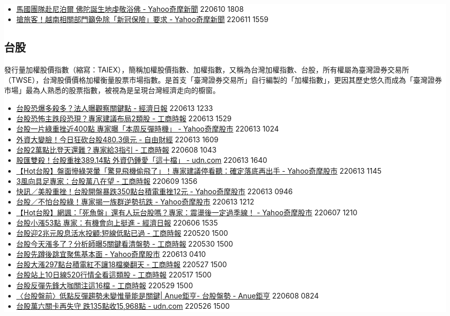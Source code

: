- [馬國團隊赴尼泊爾 佛陀誕生地虔敬浴佛 - Yahoo奇摩新聞](https://tw.news.yahoo.com/%E9%A6%AC%E5%9C%8B%E5%9C%98%E9%9A%8A%E8%B5%B4%E5%B0%BC%E6%B3%8A%E7%88%BE-%E4%BD%9B%E9%99%80%E8%AA%95%E7%94%9F%E5%9C%B0%E8%99%94%E6%95%AC%E6%B5%B4%E4%BD%9B-044000690.html "馬國團隊赴尼泊爾 佛陀誕生地虔敬浴佛 - Yahoo奇摩新聞") 220610 1808
- [搶旅客！越南相關部門籲免除「新冠保險」要求 - Yahoo奇摩新聞](https://tw.news.yahoo.com/%E6%90%B6%E6%97%85%E5%AE%A2-%E8%B6%8A%E5%8D%97%E7%9B%B8%E9%97%9C%E9%83%A8%E9%96%80-%E7%B1%B2%E5%85%8D%E9%99%A4-%E6%96%B0%E5%86%A0%E4%BF%9D%E9%9A%AA-%E8%A6%81%E6%B1%82-075915561.html "搶旅客！越南相關部門籲免除「新冠保險」要求 - Yahoo奇摩新聞") 220611 1559

## 台股

發行量加權股價指數（縮寫：TAIEX），簡稱加權股價指數、加權指數，又稱為台灣加權指數、台股，所有權屬為臺灣證券交易所（TWSE），台灣股價價格加權衡量股票市場指數。是首支「臺灣證券交易所」自行編製的「加權指數」，更因其歷史悠久而成為「臺灣證券市場」最為人熟悉的股票指數，被視為是呈現台灣經濟走向的櫥窗。
- [台股恐爆多殺多？法人曝觀察關鍵點 - 經濟日報](https://money.udn.com/money/story/5607/6384177 "台股恐爆多殺多？法人曝觀察關鍵點 - 經濟日報") 220613 1233
- [台股恐怖主跌段恐現？專家建議布局2類股 - 工商時報](https://ctee.com.tw/news/stocks/659466.html "台股恐怖主跌段恐現？專家建議布局2類股 - 工商時報") 220613 1529
- [台股一片綠重挫近400點 專家曝「本周反彈時機」 - Yahoo奇摩股市](https://tw.stock.yahoo.com/news/%E5%8F%B0%E8%82%A1%E4%B8%80%E7%89%87%E7%B6%A0%E9%87%8D%E6%8C%AB%E8%BF%91-400-%E9%BB%9E-%E5%B0%88%E5%AE%B6%E6%9B%9D%E3%80%8C%E6%9C%AC%E5%91%A8%E5%8F%8D%E5%BD%88%E6%99%82%E6%A9%9F%E3%80%8D-021357601.html "台股一片綠重挫近400點 專家曝「本周反彈時機」 - Yahoo奇摩股市") 220613 1024
- [外資大變臉！今日狂砍台股480.3億元 - 自由財經](https://ec.ltn.com.tw/article/breakingnews/3958713 "外資大變臉！今日狂砍台股480.3億元 - 自由財經") 220613 1609
- [台股2萬點比登天還難？專家給3指引 - 工商時報](https://ctee.com.tw/news/stocks/656354.html "台股2萬點比登天還難？專家給3指引 - 工商時報") 220608 1043
- [股匯雙殺！台股重挫389.14點 外資仍鍾愛「這十檔」 - udn.com](https://udn.com/news/story/7251/6384886 "股匯雙殺！台股重挫389.14點 外資仍鍾愛「這十檔」 - udn.com") 220613 1640
- [【Hot台股】盤面慘綠哭暈「驚見飛機偷飛了」！專家建議停看聽：確定落底再出手 - Yahoo奇摩股市](https://tw.stock.yahoo.com/news/%E3%80%90-hot%E5%8F%B0%E8%82%A1%E3%80%91%E7%9B%A4%E9%9D%A2%E6%85%98%E7%B6%A0%E5%93%AD%E6%9A%88%E3%80%8C%E9%A9%9A%E8%A6%8B%E9%A3%9B%E6%A9%9F%E5%81%B7%E9%A3%9B%E4%BA%86%E3%80%8D%EF%BC%81%E5%B0%88%E5%AE%B6%E5%BB%BA%E8%AD%B0%E5%85%88%E5%81%9C%E7%9C%8B%E8%81%BD%EF%BC%9A%E7%A2%BA%E5%AE%9A%E8%90%BD%E5%BA%95%E5%86%8D%E5%87%BA%E6%89%8B-032708187.html "【Hot台股】盤面慘綠哭暈「驚見飛機偷飛了」！專家建議停看聽：確定落底再出手 - Yahoo奇摩股市") 220613 1145
- [3風向具足專家：台股萬八在望 - 工商時報](https://ctee.com.tw/news/stocks/657201.html "3風向具足專家：台股萬八在望 - 工商時報") 220609 1356
- [快訊／美股重挫！台股開盤暴跌350點台積電重挫12元 - Yahoo奇摩股市](https://tw.stock.yahoo.com/news/%E5%BF%AB%E8%A8%8A-%E7%BE%8E%E8%82%A1%E9%87%8D%E6%8C%AB-%E5%8F%B0%E8%82%A1%E9%96%8B%E7%9B%A4%E6%9A%B4%E8%B7%8C350%E9%BB%9E-%E5%8F%B0%E7%A9%8D%E9%9B%BB%E9%87%8D%E6%8C%AB12%E5%85%83-012536195.html "快訊／美股重挫！台股開盤暴跌350點台積電重挫12元 - Yahoo奇摩股市") 220613 0946
- [台股／不怕台股綠！專家揭一族群逆勢抗跌 - Yahoo奇摩股市](https://tw.stock.yahoo.com/news/%E4%B8%8D%E6%80%95%E5%8F%B0%E8%82%A1%E7%B6%A0%EF%BC%81%E5%B0%88%E5%AE%B6%E6%8F%AD%E4%B8%80%E6%97%8F%E7%BE%A4%E9%80%86%E5%8B%A2%E6%8A%97%E8%B7%8C-040921528.html "台股／不怕台股綠！專家揭一族群逆勢抗跌 - Yahoo奇摩股市") 220613 1212
- [【Hot台股】網諷：「死魚盤」還有人玩台股嗎？專家：震盪後一定過季線！ - Yahoo奇摩股市](https://tw.stock.yahoo.com/news/%E3%80%90-hot%E5%8F%B0%E8%82%A1%E3%80%91%E7%B6%B2%E8%AB%B7%EF%BC%9A%E3%80%8C%E6%AD%BB%E9%AD%9A%E7%9B%A4%E3%80%8D%EF%BC%8C%E9%82%84%E6%9C%89%E4%BA%BA%E7%8E%A9%E5%8F%B0%E8%82%A1%E5%97%8E%EF%BC%9F%E5%B0%88%E5%AE%B6%EF%BC%9A%E9%9C%87%E7%9B%AA%E5%BE%8C%E4%B8%80%E5%AE%9A%E9%81%8E%E5%AD%A3%E7%B7%9A%EF%BC%81-040523606.html "【Hot台股】網諷：「死魚盤」還有人玩台股嗎？專家：震盪後一定過季線！ - Yahoo奇摩股市") 220607 1210
- [台股小漲53點 專家：有機會向上挺進 - 經濟日報](https://money.udn.com/money/story/5607/6367628 "台股小漲53點 專家：有機會向上挺進 - 經濟日報") 220606 1535
- [台股迎2兆元股息活水投顧:短線低點已過 - 工商時報](https://ctee.com.tw/news/stocks/646607.html "台股迎2兆元股息活水投顧:短線低點已過 - 工商時報") 220520 1500
- [台股今天漲多了？分析師曝5關鍵看清盤勢 - 工商時報](https://ctee.com.tw/news/stocks/651575.html "台股今天漲多了？分析師曝5關鍵看清盤勢 - 工商時報") 220530 1500
- [台股先蹲後跳宜聚焦基本面 - Yahoo奇摩股市](https://tw.stock.yahoo.com/news/%E5%8F%B0%E8%82%A1%E5%85%88%E8%B9%B2%E5%BE%8C%E8%B7%B3-%E5%AE%9C%E8%81%9A%E7%84%A6%E5%9F%BA%E6%9C%AC%E9%9D%A2-201000225.html "台股先蹲後跳宜聚焦基本面 - Yahoo奇摩股市") 220613 0410
- [台股大漲297點台積電紅不讓18檔樂翻天 - 工商時報](https://ctee.com.tw/news/stocks/650274.html "台股大漲297點台積電紅不讓18檔樂翻天 - 工商時報") 220527 1500
- [台股站上10日線520行情全看這類股 - 工商時報](https://ctee.com.tw/news/stocks/644351.html "台股站上10日線520行情全看這類股 - 工商時報") 220517 1500
- [台股反彈先鋒大咖關注這16檔 - 工商時報](https://ctee.com.tw/news/stocks/651073.html "台股反彈先鋒大咖關注這16檔 - 工商時報") 220529 1500
- [〈台股盤前〉低點反彈趨勢未變惟量能是關鍵| Anue鉅亨- 台股盤勢 - Anue鉅亨](https://m.cnyes.com/news/id/4885851 "〈台股盤前〉低點反彈趨勢未變惟量能是關鍵| Anue鉅亨- 台股盤勢 - Anue鉅亨") 220608 0824
- [台股萬六關卡再失守 跌135點收15,968點 - udn.com](https://udn.com/news/story/7251/6342285 "台股萬六關卡再失守 跌135點收15,968點 - udn.com") 220526 1500
